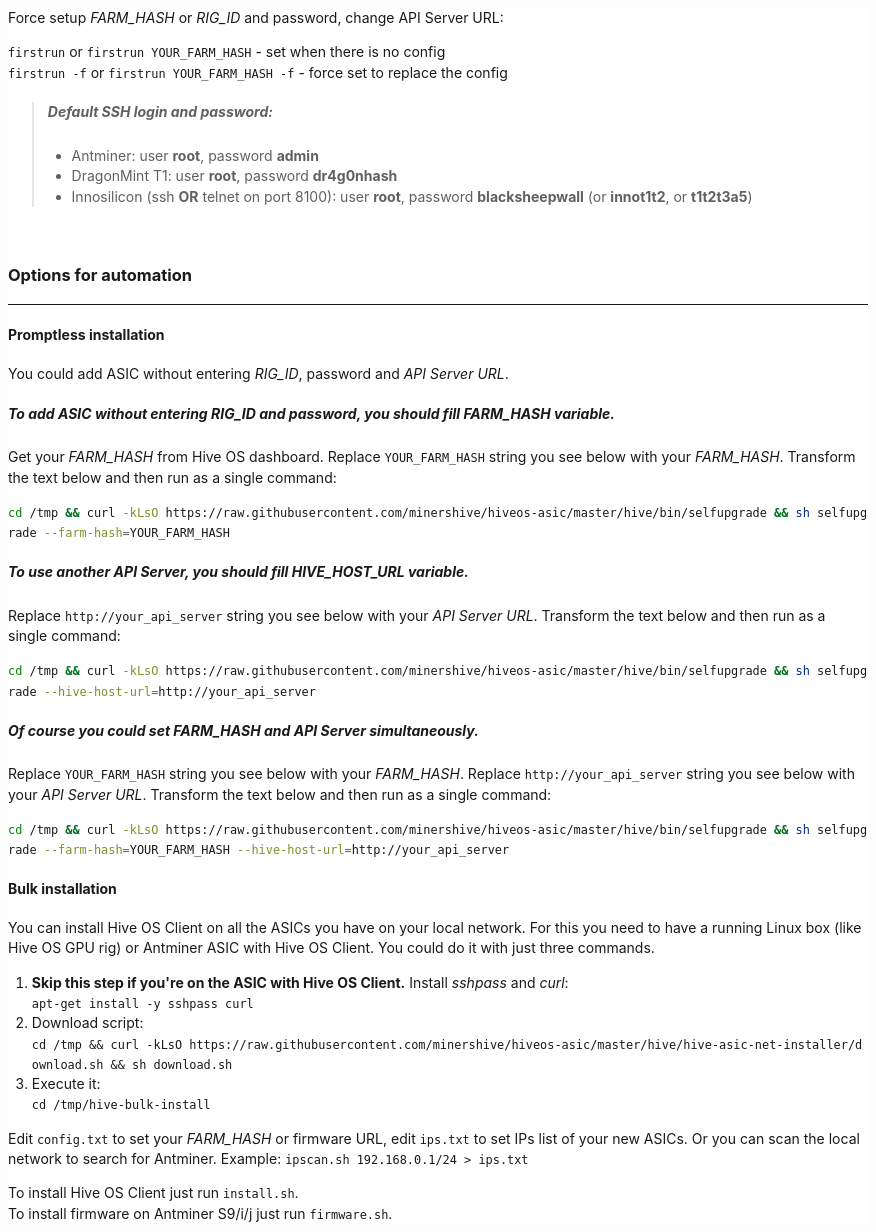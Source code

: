Force setup *FARM_HASH* or *RIG_ID* and password, change API Server URL:

   ```firstrun``` or ```firstrun YOUR_FARM_HASH``` - set when there is no config  
   ```firstrun -f``` or ```firstrun YOUR_FARM_HASH -f``` - force set to replace the config  

>##### Default SSH login and password:
>- Antminer: user **root**, password **admin**
>- DragonMint T1: user **root**, password **dr4g0nhash**
>- Innosilicon (ssh **OR** telnet on port 8100): user **root**, password **blacksheepwall** (or **innot1t2**, or **t1t2t3a5**)

&nbsp;

### Options for automation 
---
#### Promptless installation

You could add ASIC without entering *RIG_ID*, password and *API Server URL*.

##### To add ASIC without entering *RIG_ID* and password, you should fill *FARM_HASH* variable.
Get your *FARM_HASH* from Hive OS dashboard. Replace `YOUR_FARM_HASH` string you see below with your *FARM_HASH*.  Transform the text below and then run as a single command:
 ```sh
cd /tmp && curl -kLsO https://raw.githubusercontent.com/minershive/hiveos-asic/master/hive/bin/selfupgrade && sh selfupgrade --farm-hash=YOUR_FARM_HASH
```

##### To use another *API Server*, you should fill *HIVE_HOST_URL* variable.
Replace `http://your_api_server` string you see below with your *API Server URL*. Transform the text below and then run as a single command:
```sh
cd /tmp && curl -kLsO https://raw.githubusercontent.com/minershive/hiveos-asic/master/hive/bin/selfupgrade && sh selfupgrade --hive-host-url=http://your_api_server
```

##### Of course you could set *FARM_HASH* and *API Server* simultaneously.
Replace `YOUR_FARM_HASH` string you see below with your *FARM_HASH*. Replace `http://your_api_server` string you see below with your *API Server URL*. Transform the text below and then run as a single command:
```sh
cd /tmp && curl -kLsO https://raw.githubusercontent.com/minershive/hiveos-asic/master/hive/bin/selfupgrade && sh selfupgrade --farm-hash=YOUR_FARM_HASH --hive-host-url=http://your_api_server
```

#### Bulk installation

You can install Hive OS Client on all the ASICs you have on your local network. For this you need to have a running Linux box (like Hive OS GPU rig) or Antminer ASIC with Hive OS Client. You could do it with just three commands.

1. **Skip this step if you're on the ASIC with Hive OS Client.** Install *sshpass* and *curl*:\
```apt-get install -y sshpass curl```
1. Download script:\
```cd /tmp && curl -kLsO https://raw.githubusercontent.com/minershive/hiveos-asic/master/hive/hive-asic-net-installer/download.sh && sh download.sh```
1. Execute it:\
```cd /tmp/hive-bulk-install```

Edit `config.txt` to set your *FARM_HASH* or firmware URL, edit `ips.txt` to set IPs list of your new ASICs.
Or you can scan the local network to search for Antminer. Example: ```ipscan.sh 192.168.0.1/24 > ips.txt```  

To install Hive OS Client just run ```install.sh```.\
To install firmware on Antminer S9/i/j just run ```firmware.sh```.

```